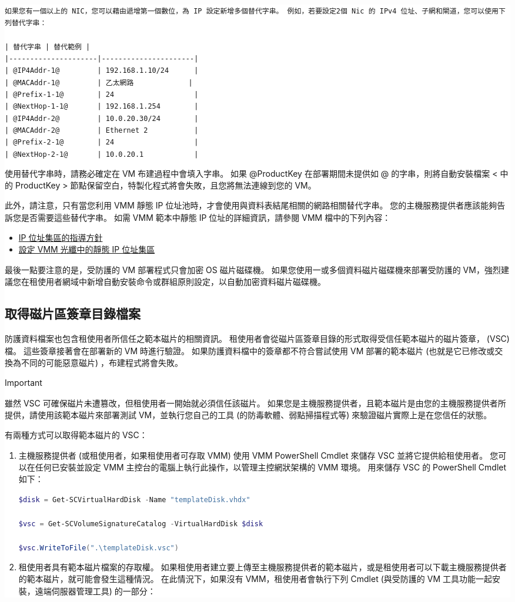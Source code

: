     如果您有一個以上的 NIC，您可以藉由遞增第一個數位，為 IP 設定新增多個替代字串。 例如，若要設定2個 Nic 的 IPv4 位址、子網和閘道，您可以使用下列替代字串：

    | 替代字串 | 替代範例 |
    |---------------------|----------------------|
    | @IP4Addr-1@         | 192.168.1.10/24      |
    | @MACAddr-1@         | 乙太網路             |
    | @Prefix-1-1@        | 24                   |
    | @NextHop-1-1@       | 192.168.1.254        |
    | @IP4Addr-2@         | 10.0.20.30/24        |
    | @MACAddr-2@         | Ethernet 2           |
    | @Prefix-2-1@        | 24                   |
    | @NextHop-2-1@       | 10.0.20.1            |

使用替代字串時，請務必確定在 VM 布建過程中會填入字串。 如果 @ProductKey 在部署期間未提供如 @ 的字串，則將自動安裝檔案 &lt; 中的 ProductKey &gt; 節點保留空白，特製化程式將會失敗，且您將無法連線到您的 VM。

此外，請注意，只有當您利用 VMM 靜態 IP 位址池時，才會使用與資料表結尾相關的網路相關替代字串。 您的主機服務提供者應該能夠告訴您是否需要這些替代字串。 如需 VMM 範本中靜態 IP 位址的詳細資訊，請參閱 VMM 檔中的下列內容：

- [IP 位址集區的指導方針](https://technet.microsoft.com/system-center-docs/vmm/plan/plan-network#guidelines-for-ip-address-pools)
- [設定 VMM 光纖中的靜態 IP 位址集區](/system-center/vmm/network-pool)

最後一點要注意的是，受防護的 VM 部署程式只會加密 OS 磁片磁碟機。 如果您使用一或多個資料磁片磁碟機來部署受防護的 VM，強烈建議您在租使用者網域中新增自動安裝命令或群組原則設定，以自動加密資料磁片磁碟機。

## <a name="get-the-volume-signature-catalog-file"></a>取得磁片區簽章目錄檔案

防護資料檔案也包含租使用者所信任之範本磁片的相關資訊。 租使用者會從磁片區簽章目錄的形式取得受信任範本磁片的磁片簽章， (VSC) 檔。 這些簽章接著會在部署新的 VM 時進行驗證。 如果防護資料檔中的簽章都不符合嘗試使用 VM 部署的範本磁片 (也就是它已修改或交換為不同的可能惡意磁片) ，布建程式將會失敗。

> [!IMPORTANT]
> 雖然 VSC 可確保磁片未遭篡改，但租使用者一開始就必須信任該磁片。 如果您是主機服務提供者，且範本磁片是由您的主機服務提供者所提供，請使用該範本磁片來部署測試 VM，並執行您自己的工具 (的防毒軟體、弱點掃描程式等) 來驗證磁片實際上是在您信任的狀態。

有兩種方式可以取得範本磁片的 VSC：

1. 主機服務提供者 (或租使用者，如果租使用者可存取 VMM) 使用 VMM PowerShell Cmdlet 來儲存 VSC 並將它提供給租使用者。 您可以在任何已安裝並設定 VMM 主控台的電腦上執行此操作，以管理主控網狀架構的 VMM 環境。 用來儲存 VSC 的 PowerShell Cmdlet 如下：

    ```powershell
    $disk = Get-SCVirtualHardDisk -Name "templateDisk.vhdx"

    $vsc = Get-SCVolumeSignatureCatalog -VirtualHardDisk $disk

    $vsc.WriteToFile(".\templateDisk.vsc")
    ```

2. 租使用者具有範本磁片檔案的存取權。 如果租使用者建立要上傳至主機服務提供者的範本磁片，或是租使用者可以下載主機服務提供者的範本磁片，就可能會發生這種情況。 在此情況下，如果沒有 VMM，租使用者會執行下列 Cmdlet (與受防護的 VM 工具功能一起安裝，遠端伺服器管理工具) 的一部分：
